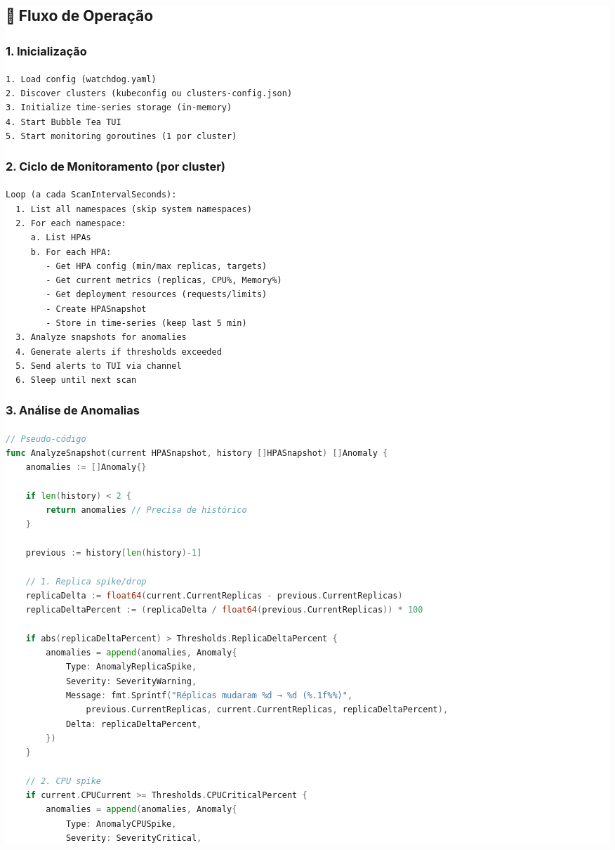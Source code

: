 
## 🔄 Fluxo de Operação

### 1. Inicialização

```
1. Load config (watchdog.yaml)
2. Discover clusters (kubeconfig ou clusters-config.json)
3. Initialize time-series storage (in-memory)
4. Start Bubble Tea TUI
5. Start monitoring goroutines (1 por cluster)
```

### 2. Ciclo de Monitoramento (por cluster)

```
Loop (a cada ScanIntervalSeconds):
  1. List all namespaces (skip system namespaces)
  2. For each namespace:
     a. List HPAs
     b. For each HPA:
        - Get HPA config (min/max replicas, targets)
        - Get current metrics (replicas, CPU%, Memory%)
        - Get deployment resources (requests/limits)
        - Create HPASnapshot
        - Store in time-series (keep last 5 min)
  3. Analyze snapshots for anomalies
  4. Generate alerts if thresholds exceeded
  5. Send alerts to TUI via channel
  6. Sleep until next scan
```

### 3. Análise de Anomalias

```go
// Pseudo-código
func AnalyzeSnapshot(current HPASnapshot, history []HPASnapshot) []Anomaly {
    anomalies := []Anomaly{}

    if len(history) < 2 {
        return anomalies // Precisa de histórico
    }

    previous := history[len(history)-1]

    // 1. Replica spike/drop
    replicaDelta := float64(current.CurrentReplicas - previous.CurrentReplicas)
    replicaDeltaPercent := (replicaDelta / float64(previous.CurrentReplicas)) * 100

    if abs(replicaDeltaPercent) > Thresholds.ReplicaDeltaPercent {
        anomalies = append(anomalies, Anomaly{
            Type: AnomalyReplicaSpike,
            Severity: SeverityWarning,
            Message: fmt.Sprintf("Réplicas mudaram %d → %d (%.1f%%)",
                previous.CurrentReplicas, current.CurrentReplicas, replicaDeltaPercent),
            Delta: replicaDeltaPercent,
        })
    }

    // 2. CPU spike
    if current.CPUCurrent >= Thresholds.CPUCriticalPercent {
        anomalies = append(anomalies, Anomaly{
            Type: AnomalyCPUSpike,
            Severity: SeverityCritical,
```